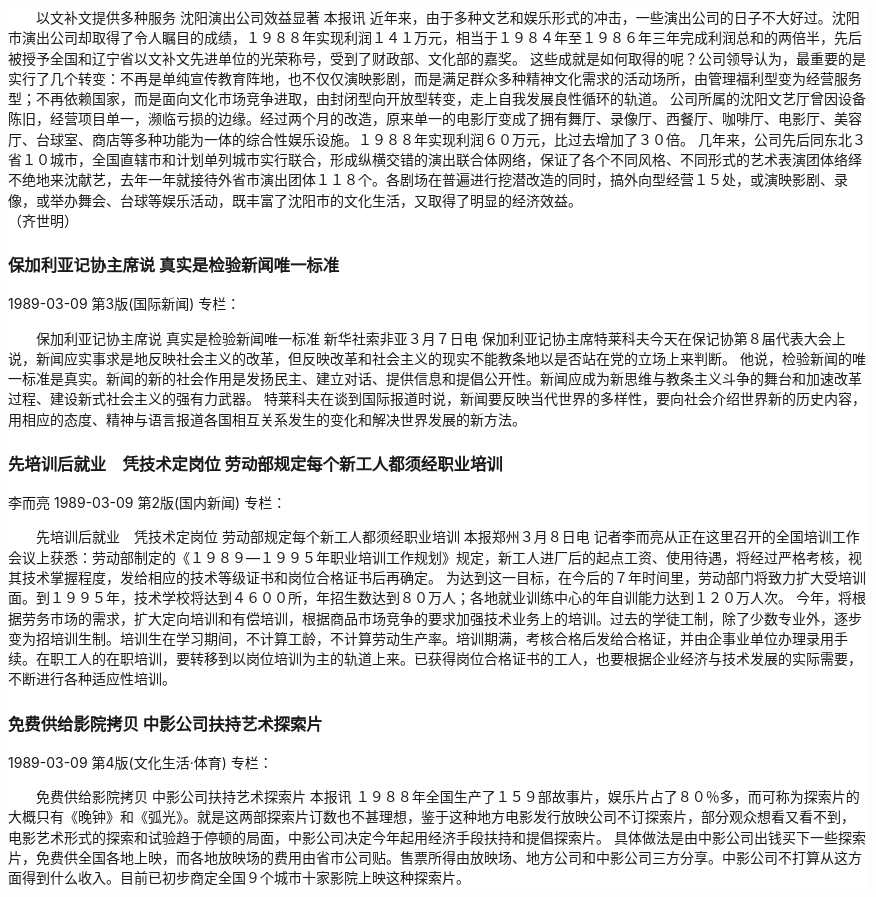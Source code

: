 　　以文补文提供多种服务
    沈阳演出公司效益显著
    本报讯  近年来，由于多种文艺和娱乐形式的冲击，一些演出公司的日子不大好过。沈阳市演出公司却取得了令人瞩目的成绩，１９８８年实现利润１４１万元，相当于１９８４年至１９８６年三年完成利润总和的两倍半，先后被授予全国和辽宁省以文补文先进单位的光荣称号，受到了财政部、文化部的嘉奖。
    这些成就是如何取得的呢？公司领导认为，最重要的是实行了几个转变：不再是单纯宣传教育阵地，也不仅仅演映影剧，而是满足群众多种精神文化需求的活动场所，由管理福利型变为经营服务型；不再依赖国家，而是面向文化市场竞争进取，由封闭型向开放型转变，走上自我发展良性循环的轨道。
    公司所属的沈阳文艺厅曾因设备陈旧，经营项目单一，濒临亏损的边缘。经过两个月的改造，原来单一的电影厅变成了拥有舞厅、录像厅、西餐厅、咖啡厅、电影厅、美容厅、台球室、商店等多种功能为一体的综合性娱乐设施。１９８８年实现利润６０万元，比过去增加了３０倍。
    几年来，公司先后同东北３省１０城市，全国直辖市和计划单列城市实行联合，形成纵横交错的演出联合体网络，保证了各个不同风格、不同形式的艺术表演团体络绎不绝地来沈献艺，去年一年就接待外省市演出团体１１８个。各剧场在普遍进行挖潜改造的同时，搞外向型经营１５处，或演映影剧、录像，或举办舞会、台球等娱乐活动，既丰富了沈阳市的文化生活，又取得了明显的经济效益。　　　　　　　　　　
　　　　　　
　　　　　　　　　　　　（齐世明）


### 保加利亚记协主席说  真实是检验新闻唯一标准

1989-03-09
第3版(国际新闻)
专栏：

　　保加利亚记协主席说
    真实是检验新闻唯一标准
    新华社索非亚３月７日电  保加利亚记协主席特莱科夫今天在保记协第８届代表大会上说，新闻应实事求是地反映社会主义的改革，但反映改革和社会主义的现实不能教条地以是否站在党的立场上来判断。
    他说，检验新闻的唯一标准是真实。新闻的新的社会作用是发扬民主、建立对话、提供信息和提倡公开性。新闻应成为新思维与教条主义斗争的舞台和加速改革过程、建设新式社会主义的强有力武器。
    特莱科夫在谈到国际报道时说，新闻要反映当代世界的多样性，要向社会介绍世界新的历史内容，用相应的态度、精神与语言报道各国相互关系发生的变化和解决世界发展的新方法。


### 先培训后就业　凭技术定岗位  劳动部规定每个新工人都须经职业培训
李而亮
1989-03-09
第2版(国内新闻)
专栏：

　　先培训后就业　凭技术定岗位
    劳动部规定每个新工人都须经职业培训
    本报郑州３月８日电  记者李而亮从正在这里召开的全国培训工作会议上获悉：劳动部制定的《１９８９—１９９５年职业培训工作规划》规定，新工人进厂后的起点工资、使用待遇，将经过严格考核，视其技术掌握程度，发给相应的技术等级证书和岗位合格证书后再确定。
    为达到这一目标，在今后的７年时间里，劳动部门将致力扩大受培训面。到１９９５年，技术学校将达到４６００所，年招生数达到８０万人；各地就业训练中心的年自训能力达到１２０万人次。
    今年，将根据劳务市场的需求，扩大定向培训和有偿培训，根据商品市场竞争的要求加强技术业务上的培训。过去的学徒工制，除了少数专业外，逐步变为招培训生制。培训生在学习期间，不计算工龄，不计算劳动生产率。培训期满，考核合格后发给合格证，并由企事业单位办理录用手续。在职工人的在职培训，要转移到以岗位培训为主的轨道上来。已获得岗位合格证书的工人，也要根据企业经济与技术发展的实际需要，不断进行各种适应性培训。


### 免费供给影院拷贝  中影公司扶持艺术探索片

1989-03-09
第4版(文化生活·体育)
专栏：

　　免费供给影院拷贝
    中影公司扶持艺术探索片
    本报讯  １９８８年全国生产了１５９部故事片，娱乐片占了８０％多，而可称为探索片的大概只有《晚钟》和《弧光》。就是这两部探索片订数也不甚理想，鉴于这种地方电影发行放映公司不订探索片，部分观众想看又看不到，电影艺术形式的探索和试验趋于停顿的局面，中影公司决定今年起用经济手段扶持和提倡探索片。
    具体做法是由中影公司出钱买下一些探索片，免费供全国各地上映，而各地放映场的费用由省市公司贴。售票所得由放映场、地方公司和中影公司三方分享。中影公司不打算从这方面得到什么收入。目前已初步商定全国９个城市十家影院上映这种探索片。
